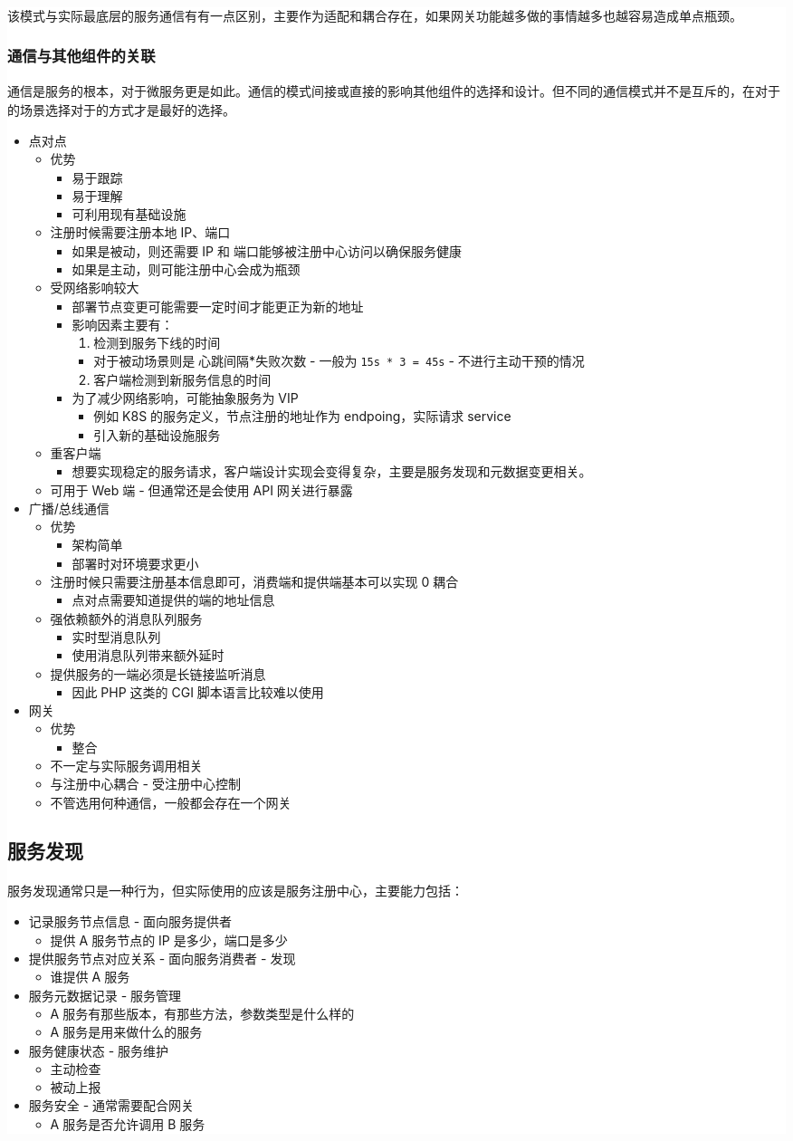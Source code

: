 该模式与实际最底层的服务通信有有一点区别，主要作为适配和耦合存在，如果网关功能越多做的事情越多也越容易造成单点瓶颈。

### 通信与其他组件的关联
通信是服务的根本，对于微服务更是如此。通信的模式间接或直接的影响其他组件的选择和设计。但不同的通信模式并不是互斥的，在对于的场景选择对于的方式才是最好的选择。

* 点对点
  * 优势
    * 易于跟踪
    * 易于理解
    * 可利用现有基础设施
  * 注册时候需要注册本地 IP、端口
    * 如果是被动，则还需要 IP 和 端口能够被注册中心访问以确保服务健康
    * 如果是主动，则可能注册中心会成为瓶颈
  * 受网络影响较大
    * 部署节点变更可能需要一定时间才能更正为新的地址
    * 影响因素主要有： 
      1. 检测到服务下线的时间 
        * 对于被动场景则是 心跳间隔*失败次数 - 一般为 `15s * 3 = 45s` - 不进行主动干预的情况
      2. 客户端检测到新服务信息的时间
    * 为了减少网络影响，可能抽象服务为 VIP
      * 例如 K8S 的服务定义，节点注册的地址作为 endpoing，实际请求 service
      * 引入新的基础设施服务
  * 重客户端
    * 想要实现稳定的服务请求，客户端设计实现会变得复杂，主要是服务发现和元数据变更相关。
  * 可用于 Web 端 - 但通常还是会使用 API 网关进行暴露
* 广播/总线通信
  * 优势
    * 架构简单
    * 部署时对环境要求更小
  * 注册时候只需要注册基本信息即可，消费端和提供端基本可以实现 0 耦合
    * 点对点需要知道提供的端的地址信息
  * 强依赖额外的消息队列服务
    * 实时型消息队列
    * 使用消息队列带来额外延时
  * 提供服务的一端必须是长链接监听消息
    * 因此 PHP 这类的 CGI 脚本语言比较难以使用
* 网关
  * 优势
    * 整合
  * 不一定与实际服务调用相关
  * 与注册中心耦合 - 受注册中心控制
  * 不管选用何种通信，一般都会存在一个网关

## 服务发现
服务发现通常只是一种行为，但实际使用的应该是服务注册中心，主要能力包括：

* 记录服务节点信息 - 面向服务提供者
  * 提供 A 服务节点的 IP 是多少，端口是多少
* 提供服务节点对应关系 - 面向服务消费者 - 发现
  * 谁提供 A 服务
* 服务元数据记录 - 服务管理
  * A 服务有那些版本，有那些方法，参数类型是什么样的
  * A 服务是用来做什么的服务
* 服务健康状态 - 服务维护
  * 主动检查
  * 被动上报
* 服务安全 - 通常需要配合网关
  * A 服务是否允许调用 B 服务
